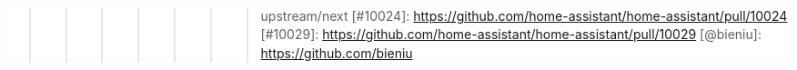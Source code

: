 [sensor.skybell docs]: /integrations/skybell#sensor
[sensor.snmp docs]: /integrations/snmp#sensor
[sensor.statistics docs]: /integrations/statistics
[sensor.steam_online docs]: /integrations/steam_online
[sensor.systemmonitor docs]: /integrations/systemmonitor
[sensor.tesla docs]: /integrations/tesla
[sensor.toon docs]: /integrations/toon
[sensor.tradfri docs]: /integrations/tradfri
[sensor.transmission docs]: /integrations/transmission
[sensor.travisci docs]: /integrations/travisci
[sensor.uptime docs]: /integrations/uptime
[sensor.vera docs]: /integrations/vera#sensor
[sensor.xiaomi_aqara docs]: /integrations/sensor.xiaomi_aqara/
[sensor.zha docs]: /integrations/zha
[shiftr docs]: /integrations/shiftr/
[skybell docs]: /integrations/skybell/
[switch.flux docs]: /integrations/flux
[switch.fritzdect docs]: /integrations/fritzdect
[switch.hikvisioncam docs]: /integrations/hikvisioncam
[switch.rainmachine docs]: /integrations/rainmachine#switch
[switch.skybell docs]: /integrations/skybell#switch
[switch.tesla docs]: /integrations/tesla
[switch.toon docs]: /integrations/toon
[switch.tplink docs]: /integrations/tplink
[switch.wink docs]: /integrations/wink#switch
[switch.xiaomi_miio docs]: /integrations/switch.xiaomi_miio/
[telegram_bot docs]: /integrations/telegram_bot/
[tesla docs]: /integrations/tesla/
[toon docs]: /integrations/toon/
[tradfri docs]: /integrations/tradfri/
[vacuum docs]: /integrations/vacuum/
[vacuum.dyson docs]: /integrations/dyson#vacuum
[vacuum.mqtt docs]: /integrations/vacuum.mqtt/
[vera docs]: /integrations/vera/
[weather.openweathermap docs]: /integrations/openweathermap#weather
[wink docs]: /integrations/wink/
[xiaomi_aqara docs]: /integrations/xiaomi_aqara/
[zha docs]: /integrations/zha/
>>>>>>> upstream/next
[#10024]: https://github.com/home-assistant/home-assistant/pull/10024
[#10029]: https://github.com/home-assistant/home-assistant/pull/10029
[@bieniu]: https://github.com/bieniu


[#8998]: https://github.com/home-assistant/home-assistant/pull/8998
[#9138]: https://github.com/home-assistant/home-assistant/pull/9138
[#9454]: https://github.com/home-assistant/home-assistant/pull/9454
[#9483]: https://github.com/home-assistant/home-assistant/pull/9483
[#9553]: https://github.com/home-assistant/home-assistant/pull/9553
[#9594]: https://github.com/home-assistant/home-assistant/pull/9594
[#9632]: https://github.com/home-assistant/home-assistant/pull/9632
[#9654]: https://github.com/home-assistant/home-assistant/pull/9654
[#9662]: https://github.com/home-assistant/home-assistant/pull/9662
[#9664]: https://github.com/home-assistant/home-assistant/pull/9664
[#9667]: https://github.com/home-assistant/home-assistant/pull/9667
[#9681]: https://github.com/home-assistant/home-assistant/pull/9681
[#9683]: https://github.com/home-assistant/home-assistant/pull/9683
[#9699]: https://github.com/home-assistant/home-assistant/pull/9699
[#9701]: https://github.com/home-assistant/home-assistant/pull/9701
[#9705]: https://github.com/home-assistant/home-assistant/pull/9705
[#9707]: https://github.com/home-assistant/home-assistant/pull/9707
[#9708]: https://github.com/home-assistant/home-assistant/pull/9708
[#9709]: https://github.com/home-assistant/home-assistant/pull/9709
[#9711]: https://github.com/home-assistant/home-assistant/pull/9711
[#9718]: https://github.com/home-assistant/home-assistant/pull/9718
[#9719]: https://github.com/home-assistant/home-assistant/pull/9719
[#9720]: https://github.com/home-assistant/home-assistant/pull/9720
[#9722]: https://github.com/home-assistant/home-assistant/pull/9722
[#9725]: https://github.com/home-assistant/home-assistant/pull/9725
[#9726]: https://github.com/home-assistant/home-assistant/pull/9726
[#9727]: https://github.com/home-assistant/home-assistant/pull/9727
[#9729]: https://github.com/home-assistant/home-assistant/pull/9729
[#9732]: https://github.com/home-assistant/home-assistant/pull/9732
[#9736]: https://github.com/home-assistant/home-assistant/pull/9736
[#9738]: https://github.com/home-assistant/home-assistant/pull/9738
[#9745]: https://github.com/home-assistant/home-assistant/pull/9745
[#9747]: https://github.com/home-assistant/home-assistant/pull/9747
[#9753]: https://github.com/home-assistant/home-assistant/pull/9753
[#9754]: https://github.com/home-assistant/home-assistant/pull/9754
[#9758]: https://github.com/home-assistant/home-assistant/pull/9758
[#9759]: https://github.com/home-assistant/home-assistant/pull/9759
[#9760]: https://github.com/home-assistant/home-assistant/pull/9760
[#9761]: https://github.com/home-assistant/home-assistant/pull/9761
[#9763]: https://github.com/home-assistant/home-assistant/pull/9763
[#9764]: https://github.com/home-assistant/home-assistant/pull/9764
[#9767]: https://github.com/home-assistant/home-assistant/pull/9767
[#9769]: https://github.com/home-assistant/home-assistant/pull/9769
[#9770]: https://github.com/home-assistant/home-assistant/pull/9770
[#9772]: https://github.com/home-assistant/home-assistant/pull/9772
[#9774]: https://github.com/home-assistant/home-assistant/pull/9774
[#9776]: https://github.com/home-assistant/home-assistant/pull/9776
[#9780]: https://github.com/home-assistant/home-assistant/pull/9780
[#9781]: https://github.com/home-assistant/home-assistant/pull/9781
[#9784]: https://github.com/home-assistant/home-assistant/pull/9784
[#9785]: https://github.com/home-assistant/home-assistant/pull/9785
[#9787]: https://github.com/home-assistant/home-assistant/pull/9787
[#9788]: https://github.com/home-assistant/home-assistant/pull/9788
[#9794]: https://github.com/home-assistant/home-assistant/pull/9794
[#9795]: https://github.com/home-assistant/home-assistant/pull/9795
[#9798]: https://github.com/home-assistant/home-assistant/pull/9798
[#9802]: https://github.com/home-assistant/home-assistant/pull/9802
[#9805]: https://github.com/home-assistant/home-assistant/pull/9805
[#9806]: https://github.com/home-assistant/home-assistant/pull/9806
[#9807]: https://github.com/home-assistant/home-assistant/pull/9807
[#9810]: https://github.com/home-assistant/home-assistant/pull/9810
[#9814]: https://github.com/home-assistant/home-assistant/pull/9814
[#9817]: https://github.com/home-assistant/home-assistant/pull/9817
[#9821]: https://github.com/home-assistant/home-assistant/pull/9821
[#9823]: https://github.com/home-assistant/home-assistant/pull/9823
[#9824]: https://github.com/home-assistant/home-assistant/pull/9824
[#9825]: https://github.com/home-assistant/home-assistant/pull/9825
[#9826]: https://github.com/home-assistant/home-assistant/pull/9826
[#9831]: https://github.com/home-assistant/home-assistant/pull/9831
[#9835]: https://github.com/home-assistant/home-assistant/pull/9835
[#9838]: https://github.com/home-assistant/home-assistant/pull/9838
[#9841]: https://github.com/home-assistant/home-assistant/pull/9841
[#9842]: https://github.com/home-assistant/home-assistant/pull/9842
[#9844]: https://github.com/home-assistant/home-assistant/pull/9844
[#9845]: https://github.com/home-assistant/home-assistant/pull/9845
[#9846]: https://github.com/home-assistant/home-assistant/pull/9846
[#9847]: https://github.com/home-assistant/home-assistant/pull/9847
[#9850]: https://github.com/home-assistant/home-assistant/pull/9850
[#9851]: https://github.com/home-assistant/home-assistant/pull/9851
[#9856]: https://github.com/home-assistant/home-assistant/pull/9856
[#9859]: https://github.com/home-assistant/home-assistant/pull/9859
[#9860]: https://github.com/home-assistant/home-assistant/pull/9860
[#9861]: https://github.com/home-assistant/home-assistant/pull/9861
[#9862]: https://github.com/home-assistant/home-assistant/pull/9862
[#9865]: https://github.com/home-assistant/home-assistant/pull/9865
[#9866]: https://github.com/home-assistant/home-assistant/pull/9866
[#9867]: https://github.com/home-assistant/home-assistant/pull/9867
[#9869]: https://github.com/home-assistant/home-assistant/pull/9869
[#9871]: https://github.com/home-assistant/home-assistant/pull/9871
[#9874]: https://github.com/home-assistant/home-assistant/pull/9874
[#9875]: https://github.com/home-assistant/home-assistant/pull/9875
[#9879]: https://github.com/home-assistant/home-assistant/pull/9879
[#9880]: https://github.com/home-assistant/home-assistant/pull/9880
[#9882]: https://github.com/home-assistant/home-assistant/pull/9882
[#9884]: https://github.com/home-assistant/home-assistant/pull/9884
[#9887]: https://github.com/home-assistant/home-assistant/pull/9887
[#9890]: https://github.com/home-assistant/home-assistant/pull/9890
[#9897]: https://github.com/home-assistant/home-assistant/pull/9897
[#9899]: https://github.com/home-assistant/home-assistant/pull/9899
[#9900]: https://github.com/home-assistant/home-assistant/pull/9900
[#9901]: https://github.com/home-assistant/home-assistant/pull/9901
[#9903]: https://github.com/home-assistant/home-assistant/pull/9903
[#9904]: https://github.com/home-assistant/home-assistant/pull/9904
[#9905]: https://github.com/home-assistant/home-assistant/pull/9905
[#9911]: https://github.com/home-assistant/home-assistant/pull/9911
[#9912]: https://github.com/home-assistant/home-assistant/pull/9912
[#9914]: https://github.com/home-assistant/home-assistant/pull/9914
[#9916]: https://github.com/home-assistant/home-assistant/pull/9916
[#9920]: https://github.com/home-assistant/home-assistant/pull/9920
[#9924]: https://github.com/home-assistant/home-assistant/pull/9924
[#9927]: https://github.com/home-assistant/home-assistant/pull/9927
[#9929]: https://github.com/home-assistant/home-assistant/pull/9929
[#9930]: https://github.com/home-assistant/home-assistant/pull/9930
[#9931]: https://github.com/home-assistant/home-assistant/pull/9931
[#9932]: https://github.com/home-assistant/home-assistant/pull/9932
[#9934]: https://github.com/home-assistant/home-assistant/pull/9934
[#9938]: https://github.com/home-assistant/home-assistant/pull/9938
[#9939]: https://github.com/home-assistant/home-assistant/pull/9939
[#9941]: https://github.com/home-assistant/home-assistant/pull/9941
[#9944]: https://github.com/home-assistant/home-assistant/pull/9944
[#9945]: https://github.com/home-assistant/home-assistant/pull/9945
[#9948]: https://github.com/home-assistant/home-assistant/pull/9948
[#9949]: https://github.com/home-assistant/home-assistant/pull/9949
[#9950]: https://github.com/home-assistant/home-assistant/pull/9950
[#9951]: https://github.com/home-assistant/home-assistant/pull/9951
[#9953]: https://github.com/home-assistant/home-assistant/pull/9953
[#9956]: https://github.com/home-assistant/home-assistant/pull/9956
[#9958]: https://github.com/home-assistant/home-assistant/pull/9958
[#9959]: https://github.com/home-assistant/home-assistant/pull/9959
[#9963]: https://github.com/home-assistant/home-assistant/pull/9963
[#9997]: https://github.com/home-assistant/home-assistant/pull/9997
[#10045]: https://github.com/home-assistant/home-assistant/pull/10045
[#10053]: https://github.com/home-assistant/home-assistant/pull/10053
[#10060]: https://github.com/home-assistant/home-assistant/pull/10060
[@Bahnburner]: https://github.com/Bahnburner
[@Boltgolt]: https://github.com/Boltgolt
[@ChristianKuehnel]: https://github.com/ChristianKuehnel
[@GenericStudent]: https://github.com/GenericStudent
[@Julius2342]: https://github.com/Julius2342
[@Kane610]: https://github.com/Kane610
[@MisterWil]: https://github.com/MisterWil
[@Munsio]: https://github.com/Munsio
[@PeteBa]: https://github.com/PeteBa
[@TopdRob]: https://github.com/TopdRob
[@alanfischer]: https://github.com/alanfischer
[@andrey-git]: https://github.com/andrey-git
[@armills]: https://github.com/armills
[@arsaboo]: https://github.com/arsaboo
[@azogue]: https://github.com/azogue
[@bachya]: https://github.com/bachya
[@balloob]: https://github.com/balloob
[@cdce8p]: https://github.com/cdce8p
[@cgarwood]: https://github.com/cgarwood
[@cgtobi]: https://github.com/cgtobi
[@danielhiversen]: https://github.com/danielhiversen
[@danielperna84]: https://github.com/danielperna84
[@danielwelch]: https://github.com/danielwelch
[@etsinko]: https://github.com/etsinko
[@fabaff]: https://github.com/fabaff
[@flowolf]: https://github.com/flowolf
[@fronzbot]: https://github.com/fronzbot
[@gollo]: https://github.com/gollo
[@happyleavesaoc]: https://github.com/happyleavesaoc
[@icovada]: https://github.com/icovada
[@itchaboy]: https://github.com/itchaboy
[@jabesq]: https://github.com/jabesq
[@jeroenterheerdt]: https://github.com/jeroenterheerdt
[@ldvc]: https://github.com/ldvc
[@lwis]: https://github.com/lwis
[@mclem]: https://github.com/mclem
[@passie]: https://github.com/passie
[@philk]: https://github.com/philk
[@pschmitt]: https://github.com/pschmitt
[@pvizeli]: https://github.com/pvizeli
[@rbflurry]: https://github.com/rbflurry
[@rcloran]: https://github.com/rcloran
[@rdbahm]: https://github.com/rdbahm
[@ryanm101]: https://github.com/ryanm101
[@rytilahti]: https://github.com/rytilahti
[@scarface-4711]: https://github.com/scarface-4711
[@sdague]: https://github.com/sdague
[@snjoetw]: https://github.com/snjoetw
[@syssi]: https://github.com/syssi
[@tchellomello]: https://github.com/tchellomello
[@tinloaf]: https://github.com/tinloaf
[@vickyg3]: https://github.com/vickyg3
[@w1ll1am23]: https://github.com/w1ll1am23
[@webworxshop]: https://github.com/webworxshop
[@zabuldon]: https://github.com/zabuldon
[@ziotibia81]: https://github.com/ziotibia81
[__init__ docs]: /components/__init__/
[abode docs]: /components/abode/
[alarm_control_panel.arlo docs]: /components/alarm_control_panel.arlo/
[alarm_control_panel.egardia docs]: /components/alarm_control_panel.egardia/
[alexa.smart_home docs]: /components/alexa.smart_home/
[arlo docs]: /components/arlo/
[automation.event docs]: /docs/automation/trigger/#event-trigger
[automation.numeric_state docs]: /docs/automation/trigger/#numeric-state-trigger
[automation.state docs]: /docs/automation/trigger/#state-trigger
[binary_sensor.iss docs]: /components/binary_sensor.iss/
[binary_sensor.netatmo docs]: /components/binary_sensor.netatmo/
[binary_sensor.skybell docs]: /components/binary_sensor.skybell/
[binary_sensor.template docs]: /components/binary_sensor.template/
[binary_sensor.tesla docs]: /components/binary_sensor.tesla/
[binary_sensor.wink docs]: /components/binary_sensor.wink/
[binary_sensor.xiaomi_aqara docs]: /components/binary_sensor.xiaomi_aqara/
[camera.arlo docs]: /components/camera.arlo/
[camera.ffmpeg docs]: /components/camera.ffmpeg/
[camera.onvif docs]: /components/camera.onvif/
[camera.skybell docs]: /components/camera.skybell/
[camera.synology docs]: /components/camera.synology/
[camera.yi docs]: /components/camera.yi/
[climate.eq3btsmart docs]: /components/climate.eq3btsmart/
[climate.knx docs]: /components/climate.knx/
[climate.mqtt docs]: /components/climate.mqtt/
[climate.tesla docs]: /components/climate.tesla/
[climate.toon docs]: /components/climate.toon/
[cloud.iot docs]: /components/cloud/
[cover.rflink docs]: /components/cover.rflink/
[device_tracker docs]: /components/device_tracker/
[device_tracker.fritz docs]: /components/device_tracker.fritz/
[device_tracker.mikrotik docs]: /components/device_tracker.mikrotik/
[device_tracker.netgear docs]: /components/device_tracker.netgear/
[device_tracker.owntracks docs]: /components/device_tracker.owntracks/
[device_tracker.snmp docs]: /components/device_tracker.snmp/
[device_tracker.unifi docs]: /components/device_tracker.unifi/
[device_tracker.upc_connect docs]: /components/device_tracker.upc_connect/
[enocean docs]: /components/enocean/
[ffmpeg docs]: /components/ffmpeg/
[google_assistant docs]: /components/google_assistant/
[hassio docs]: /components/hassio/
[homematic docs]: /components/homematic/
[http docs]: /components/http/
[knx docs]: /components/knx/
[light.hue docs]: /components/light.hue/
[light.mqtt_json docs]: /components/light.mqtt_json/
[light.osramlightify docs]: /components/light.osramlightify/
[light.skybell docs]: /components/light.skybell/
[light.template docs]: /components/light.template/
[light.tplink docs]: /components/light.tplink/
[light.tradfri docs]: /components/light.tradfri/
[light.yeelight docs]: /components/light.yeelight/
[lock.tesla docs]: /components/lock.tesla/
[map docs]: /components/map/
[media_extractor docs]: /components/media_extractor/
[media_player.denon docs]: /components/media_player.denon/
[media_player.denonavr docs]: /components/media_player.denonavr/
[media_player.dunehd docs]: /components/media_player.dunehd/
[media_player.liveboxplaytv docs]: /components/media_player.liveboxplaytv/
[media_player.monoprice docs]: /components/media_player.monoprice/
[media_player.plex docs]: /components/media_player.plex/
[media_player.yamaha docs]: /components/media_player.yamaha/
[modbus docs]: /components/modbus/
[mqtt docs]: /components/mqtt/
[namecheapdns docs]: /components/namecheapdns/
[notify.clicksend_tts docs]: /components/notify.clicksend_tts/
[notify.html5 docs]: /components/notify.html5/
[notify.rocketchat docs]: /components/notify.rocketchat/
[notify.xmpp docs]: /components/notify.xmpp/
[python_script docs]: /components/python_script/
[raincloud docs]: /components/raincloud/
[sensor.abode docs]: /components/sensor.abode/
[sensor.airvisual docs]: /components/sensor.airvisual/
[sensor.android_ip_webcam docs]: /components/sensor.android_ip_webcam/
[sensor.arlo docs]: /components/sensor.arlo/
[sensor.arwn docs]: /components/sensor.arwn/
[sensor.darksky docs]: /components/sensor.darksky/
[sensor.fitbit docs]: /components/sensor.fitbit/
[sensor.fritzbox_callmonitor docs]: /components/sensor.fritzbox_callmonitor/
[sensor.fritzbox_netmonitor docs]: /components/sensor.fritzbox_netmonitor/
[sensor.glances docs]: /components/sensor.glances/
[sensor.imap docs]: /components/sensor.imap/
[sensor.ios docs]: /components/sensor.ios/
[sensor.mqtt_room docs]: /components/sensor.mqtt_room/
[sensor.netdata docs]: /components/sensor.netdata/
[sensor.openweathermap docs]: /components/sensor.openweathermap/
[sensor.raincloud docs]: /components/sensor.raincloud/
[sensor.ring docs]: /components/sensor.ring/
[sensor.serial docs]: /components/sensor.serial/
[sensor.skybell docs]: /components/sensor.skybell/
[sensor.snmp docs]: /components/sensor.snmp/
[sensor.statistics docs]: /components/sensor.statistics/
[sensor.steam_online docs]: /components/sensor.steam_online/
[sensor.systemmonitor docs]: /components/sensor.systemmonitor/
[sensor.tesla docs]: /components/sensor.tesla/
[sensor.toon docs]: /components/sensor.toon/
[sensor.tradfri docs]: /components/sensor.tradfri/
[sensor.transmission docs]: /components/sensor.transmission/
[sensor.travisci docs]: /components/sensor.travisci/
[sensor.uptime docs]: /components/sensor.uptime/
[sensor.vera docs]: /components/sensor.vera/
[sensor.xiaomi_aqara docs]: /components/sensor.xiaomi_aqara/
[sensor.zha docs]: /components/sensor.zha/
[shiftr docs]: /components/shiftr/
[skybell docs]: /components/skybell/
[switch.flux docs]: /components/switch.flux/
[switch.fritzdect docs]: /components/switch.fritzdect/
[switch.hikvisioncam docs]: /components/switch.hikvisioncam/
[switch.rainmachine docs]: /components/switch.rainmachine/
[switch.skybell docs]: /components/switch.skybell/
[switch.tesla docs]: /components/switch.tesla/
[switch.toon docs]: /components/switch.toon/
[switch.tplink docs]: /components/switch.tplink/
[switch.wink docs]: /components/switch.wink/
[switch.xiaomi_miio docs]: /components/switch.xiaomi_miio/
[telegram_bot docs]: /components/telegram_bot/
[tesla docs]: /components/tesla/
[toon docs]: /components/toon/
[tradfri docs]: /components/tradfri/
[vacuum docs]: /components/vacuum/
[vacuum.dyson docs]: /components/vacuum.dyson/
[vacuum.mqtt docs]: /components/vacuum.mqtt/
[vera docs]: /components/vera/
[weather.openweathermap docs]: /components/weather.openweathermap/
[wink docs]: /components/wink/
[xiaomi_aqara docs]: /components/xiaomi_aqara/
[zha docs]: /components/zha/
[__init__ docs]: /integrations/__init__/
[abode docs]: /integrations/abode/
[alarm_control_panel.arlo docs]: /integrations/arlo
[alarm_control_panel.egardia docs]: /integrations/egardia
[alexa.smart_home docs]: /integrations/alexa.smart_home/
[arlo docs]: /integrations/arlo/
[automation.event docs]: /docs/automation/trigger/#event-trigger
[automation.numeric_state docs]: /docs/automation/trigger/#numeric-state-trigger
[automation.state docs]: /docs/automation/trigger/#state-trigger
[binary_sensor.iss docs]: /integrations/iss
[binary_sensor.netatmo docs]: /integrations/netatmo#binary-sensor
[binary_sensor.skybell docs]: /integrations/skybell#binary-sensor
[binary_sensor.template docs]: /integrations/binary_sensor.template/
[binary_sensor.tesla docs]: /integrations/tesla
[binary_sensor.wink docs]: /integrations/wink#binary-sensor
[binary_sensor.xiaomi_aqara docs]: /integrations/binary_sensor.xiaomi_aqara/
[camera.arlo docs]: /integrations/arlo#camera
[camera.ffmpeg docs]: /integrations/camera.ffmpeg/
[camera.onvif docs]: /integrations/onvif
[camera.skybell docs]: /integrations/skybell#camera
[camera.synology docs]: /integrations/synology
[camera.yi docs]: /integrations/yi
[climate.eq3btsmart docs]: /integrations/eq3btsmart
[climate.knx docs]: /integrations/climate.knx/
[climate.mqtt docs]: /integrations/climate.mqtt/
[climate.tesla docs]: /integrations/tesla
[climate.toon docs]: /integrations/toon#climate
[cloud.iot docs]: /integrations/cloud/
[cover.rflink docs]: /integrations/cover.rflink/
[device_tracker docs]: /integrations/device_tracker/
[device_tracker.fritz docs]: /integrations/fritz
[device_tracker.mikrotik docs]: /integrations/mikrotik
[device_tracker.netgear docs]: /integrations/netgear
[device_tracker.owntracks docs]: /integrations/owntracks
[device_tracker.snmp docs]: /integrations/snmp
[device_tracker.unifi docs]: /integrations/unifi
[device_tracker.upc_connect docs]: /integrations/upc_connect
[enocean docs]: /integrations/enocean/
[ffmpeg docs]: /integrations/ffmpeg/
[google_assistant docs]: /integrations/google_assistant/
[hassio docs]: /integrations/hassio/
[homematic docs]: /integrations/homematic/
[http docs]: /integrations/http/
[knx docs]: /integrations/knx/
[light.hue docs]: /integrations/hue
[light.mqtt_json docs]: /integrations/light.mqtt
[light.osramlightify docs]: /integrations/osramlightify
[light.skybell docs]: /integrations/skybell#light
[light.template docs]: /integrations/light.template/
[light.tplink docs]: /integrations/tplink
[light.tradfri docs]: /integrations/tradfri
[light.yeelight docs]: /integrations/yeelight
[lock.tesla docs]: /integrations/tesla
[map docs]: /integrations/map/
[media_extractor docs]: /integrations/media_extractor/
[media_player.denon docs]: /integrations/denon
[media_player.denonavr docs]: /integrations/denonavr/
[media_player.dunehd docs]: /integrations/dunehd
[media_player.liveboxplaytv docs]: /integrations/liveboxplaytv
[media_player.monoprice docs]: /integrations/monoprice
[media_player.plex docs]: /integrations/plex#media-player
[media_player.yamaha docs]: /integrations/yamaha
[modbus docs]: /integrations/modbus/
[mqtt docs]: /integrations/mqtt/
[namecheapdns docs]: /integrations/namecheapdns/
[notify.clicksend_tts docs]: /integrations/clicksend_tts/
[notify.html5 docs]: /integrations/html5
[notify.rocketchat docs]: /integrations/rocketchat
[notify.xmpp docs]: /integrations/xmpp
[python_script docs]: /integrations/python_script/
[raincloud docs]: /integrations/raincloud/
[sensor.abode docs]: /integrations/abode
[sensor.airvisual docs]: /integrations/airvisual
[sensor.android_ip_webcam docs]: /integrations/android_ip_webcam#sensor
[sensor.arlo docs]: /integrations/arlo#sensor
[sensor.arwn docs]: /integrations/arwn
[sensor.darksky docs]: /integrations/darksky
[sensor.fitbit docs]: /integrations/fitbit
[sensor.fritzbox_callmonitor docs]: /integrations/fritzbox#sensor_callmonitor/
[sensor.fritzbox_netmonitor docs]: /integrations/fritzbox#sensor_netmonitor/
[sensor.glances docs]: /integrations/glances
[sensor.imap docs]: /integrations/imap
[sensor.ios docs]: /integrations/sensor.ios/
[sensor.mqtt_room docs]: /integrations/mqtt_room
[sensor.netdata docs]: /integrations/netdata
[sensor.openweathermap docs]: /integrations/openweathermap#sensor
[sensor.raincloud docs]: /integrations/raincloud#sensor
[sensor.ring docs]: /integrations/ring#sensor
[sensor.serial docs]: /integrations/serial